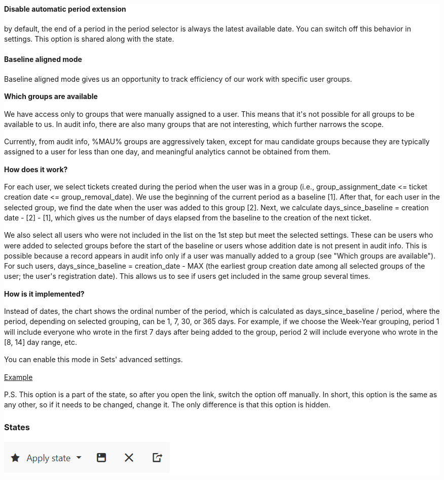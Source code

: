 #### Disable automatic period extension

by default, the end of a period in the period selector is always the latest available date.
You can switch off this behavior in settings. This option is shared along with the state.

#### Baseline aligned mode

Baseline aligned mode gives us an opportunity to track efficiency of our work with specific user groups.

**Which groups are available**

We have access only to groups that were manually assigned to a user.
This means that it's not possible for all groups to be available to us.
In audit info, there are also many groups that are not interesting, which further narrows the scope.

Currently, from audit info, %MAU% groups are aggressively taken, except for mau candidate groups because they are typically assigned to a user for less than one day, and meaningful analytics cannot be obtained from them.

**How does it work?**

For each user, we select tickets created during the period when the user was in a group (i.e., group_assignment_date <= ticket creation date <= group_removal_date). We use the beginning of the current period as a baseline [1]. After that, for each user in the selected group, we find the date when the user was added to this group [2]. Next, we calculate days_since_baseline = creation date - [2] - [1], which gives us the number of days elapsed from the baseline to the creation of the next ticket.

We also select all users who were not included in the list on the 1st step but meet the selected settings. These can be users who were added to selected groups before the start of the baseline or users whose addition date is not present in audit info. This is possible because a record appears in audit info only if a user was manually added to a group (see "Which groups are available"). For such users, days_since_baseline = creation_date - MAX (the earliest group creation date among all selected groups of the user; the user's registration date). This allows us to see if users get included in the same group several times.

**How is it implemented?**

Instead of dates, the chart shows the ordinal number of the period, which is calculated as days_since_baseline / period, where the period, depending on selected grouping, can be 1, 7, 30, or 365 days. For example, if we choose the Week-Year grouping, period 1 will include everyone who wrote in the first 7 days after being added to the group, period 2 will include everyone who wrote in the [8, 14] day range, etc.

You can enable this mode in Sets' advanced settings.

[Example](CustomersActivity/f9f33402796004f0016032527fdd9138)

P.S. This option is a part of the state, so after you open the link, switch the option off manually. In short, this option is the same as any other, so if it needs to be changed, change it. The only difference is that this option is hidden.

### States

![](images/states.png)

